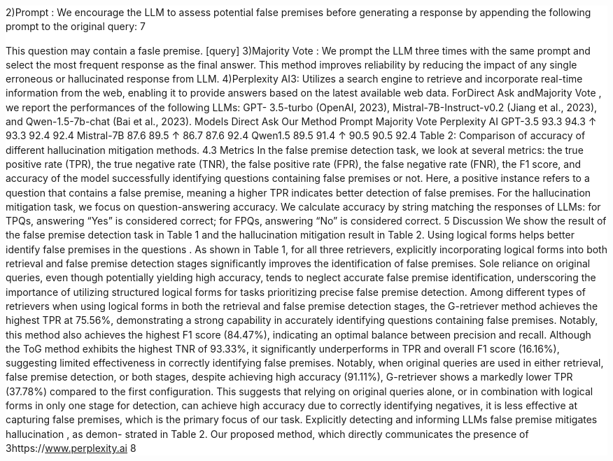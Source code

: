2)Prompt : We encourage the LLM to assess potential false premises before generating a
response by appending the following prompt to the original query:
7

This question may contain a fasle premise. [query]
3)Majority Vote : We prompt the LLM three times with the same prompt and select the
most frequent response as the final answer. This method improves reliability by reducing
the impact of any single erroneous or hallucinated response from LLM.
4)Perplexity AI3: Utilizes a search engine to retrieve and incorporate real-time information
from the web, enabling it to provide answers based on the latest available web data.
ForDirect Ask andMajority Vote , we report the performances of the following LLMs: GPT-
3.5-turbo (OpenAI, 2023), Mistral-7B-Instruct-v0.2 (Jiang et al., 2023), and Qwen-1.5-7b-chat
(Bai et al., 2023).
Models Direct Ask Our Method Prompt Majority Vote Perplexity AI
GPT-3.5 93.3 94.3 ↑ 93.3 92.4 92.4
Mistral-7B 87.6 89.5 ↑ 86.7 87.6 92.4
Qwen1.5 89.5 91.4 ↑ 90.5 90.5 92.4
Table 2: Comparison of accuracy of different hallucination mitigation methods.
4.3 Metrics
In the false premise detection task, we look at several metrics: the true positive rate (TPR),
the true negative rate (TNR), the false positive rate (FPR), the false negative rate (FNR),
the F1 score, and accuracy of the model successfully identifying questions containing false
premises or not. Here, a positive instance refers to a question that contains a false premise,
meaning a higher TPR indicates better detection of false premises. For the hallucination
mitigation task, we focus on question-answering accuracy. We calculate accuracy by string
matching the responses of LLMs: for TPQs, answering “Yes” is considered correct; for FPQs,
answering “No” is considered correct.
5 Discussion
We show the result of the false premise detection task in Table 1 and the hallucination
mitigation result in Table 2.
Using logical forms helps better identify false premises in the questions . As shown in
Table 1, for all three retrievers, explicitly incorporating logical forms into both retrieval and
false premise detection stages significantly improves the identification of false premises.
Sole reliance on original queries, even though potentially yielding high accuracy, tends
to neglect accurate false premise identification, underscoring the importance of utilizing
structured logical forms for tasks prioritizing precise false premise detection.
Among different types of retrievers when using logical forms in both the retrieval and
false premise detection stages, the G-retriever method achieves the highest TPR at 75.56%,
demonstrating a strong capability in accurately identifying questions containing false
premises. Notably, this method also achieves the highest F1 score (84.47%), indicating
an optimal balance between precision and recall. Although the ToG method exhibits the
highest TNR of 93.33%, it significantly underperforms in TPR and overall F1 score (16.16%),
suggesting limited effectiveness in correctly identifying false premises.
Notably, when original queries are used in either retrieval, false premise detection, or both
stages, despite achieving high accuracy (91.11%), G-retriever shows a markedly lower TPR
(37.78%) compared to the first configuration. This suggests that relying on original queries
alone, or in combination with logical forms in only one stage for detection, can achieve
high accuracy due to correctly identifying negatives, it is less effective at capturing false
premises, which is the primary focus of our task.
Explicitly detecting and informing LLMs false premise mitigates hallucination , as demon-
strated in Table 2. Our proposed method, which directly communicates the presence of
3https://www.perplexity.ai
8
